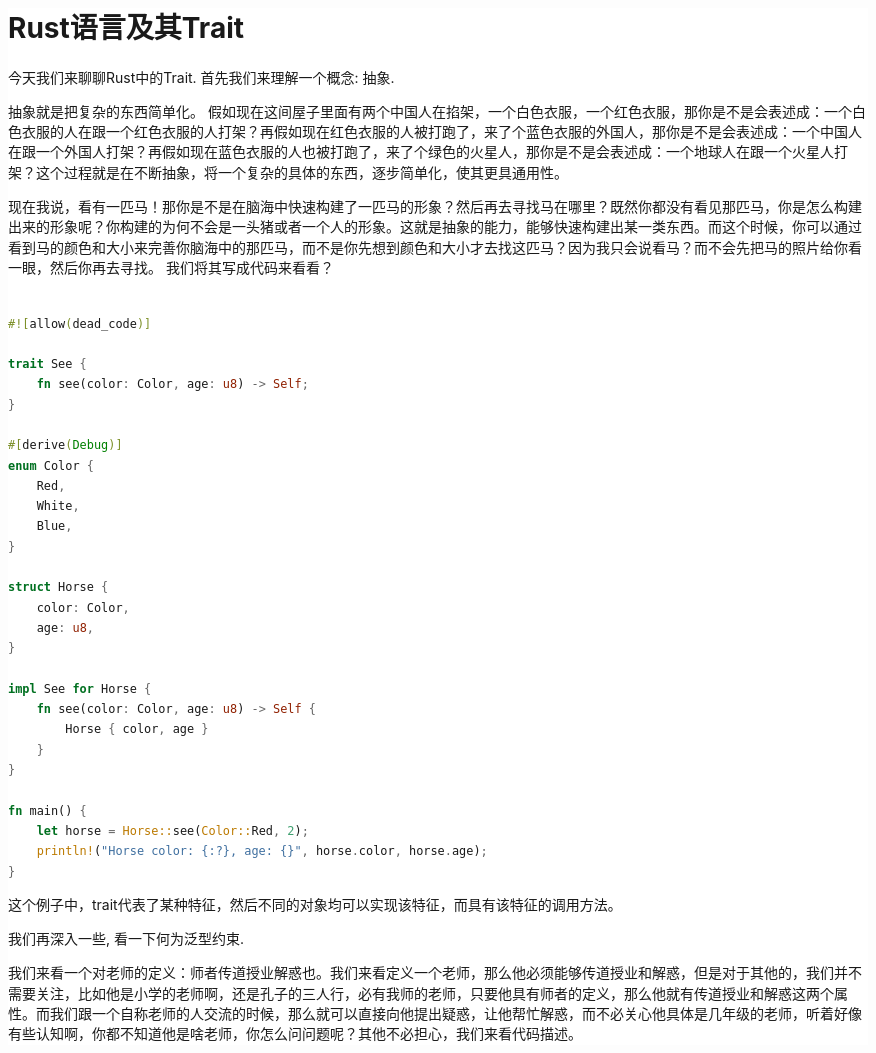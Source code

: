 # Rust语言及其Trait

今天我们来聊聊Rust中的Trait. 首先我们来理解一个概念: 抽象.

抽象就是把复杂的东西简单化。
假如现在这间屋子里面有两个中国人在掐架，一个白色衣服，一个红色衣服，那你是不是会表述成：一个白色衣服的人在跟一个红色衣服的人打架？再假如现在红色衣服的人被打跑了，来了个蓝色衣服的外国人，那你是不是会表述成：一个中国人在跟一个外国人打架？再假如现在蓝色衣服的人也被打跑了，来了个绿色的火星人，那你是不是会表述成：一个地球人在跟一个火星人打架？这个过程就是在不断抽象，将一个复杂的具体的东西，逐步简单化，使其更具通用性。

现在我说，看有一匹马！那你是不是在脑海中快速构建了一匹马的形象？然后再去寻找马在哪里？既然你都没有看见那匹马，你是怎么构建出来的形象呢？你构建的为何不会是一头猪或者一个人的形象。这就是抽象的能力，能够快速构建出某一类东西。而这个时候，你可以通过看到马的颜色和大小来完善你脑海中的那匹马，而不是你先想到颜色和大小才去找这匹马？因为我只会说看马？而不会先把马的照片给你看一眼，然后你再去寻找。
我们将其写成代码来看看？

``` rust

#![allow(dead_code)]

trait See {
    fn see(color: Color, age: u8) -> Self;
}

#[derive(Debug)]
enum Color {
    Red,
    White,
    Blue,
}

struct Horse {
    color: Color,
    age: u8,
}

impl See for Horse {
    fn see(color: Color, age: u8) -> Self {
        Horse { color, age }
    }
}

fn main() {
    let horse = Horse::see(Color::Red, 2);
    println!("Horse color: {:?}, age: {}", horse.color, horse.age);
}


```
这个例子中，trait代表了某种特征，然后不同的对象均可以实现该特征，而具有该特征的调用方法。

我们再深入一些, 看一下何为泛型约束.

我们来看一个对老师的定义：师者传道授业解惑也。我们来看定义一个老师，那么他必须能够传道授业和解惑，但是对于其他的，我们并不需要关注，比如他是小学的老师啊，还是孔子的三人行，必有我师的老师，只要他具有师者的定义，那么他就有传道授业和解惑这两个属性。而我们跟一个自称老师的人交流的时候，那么就可以直接向他提出疑惑，让他帮忙解惑，而不必关心他具体是几年级的老师，听着好像有些认知啊，你都不知道他是啥老师，你怎么问问题呢？其他不必担心，我们来看代码描述。
